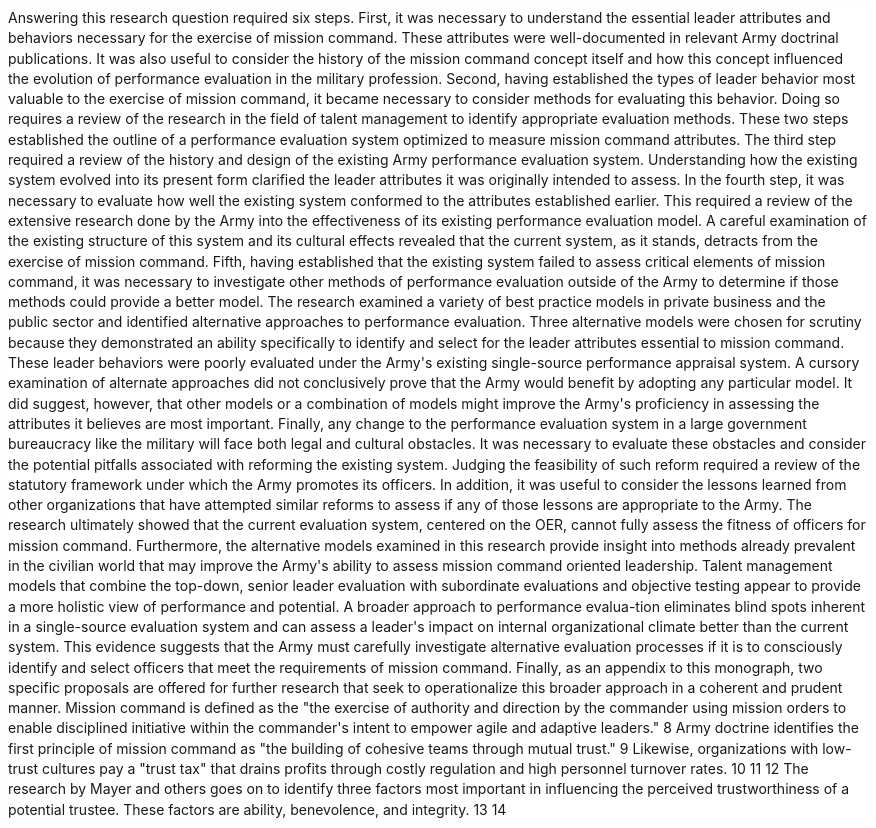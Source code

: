 Answering this research question required six steps. First, it was necessary to understand the essential leader attributes and behaviors necessary for the exercise of mission command. These attributes were well-documented in relevant Army doctrinal publications. It was also useful to consider the history of the mission command concept itself and how this concept influenced the evolution of performance evaluation in the military profession. Second, having established the types of leader behavior most valuable to the exercise of mission command, it became necessary to consider methods for evaluating this behavior. Doing so requires a review of the research in the field of talent management to identify appropriate evaluation methods. These two steps established the outline of a performance evaluation system optimized to measure mission command attributes.
The third step required a review of the history and design of the existing Army performance evaluation system. Understanding how the existing system evolved into its present form clarified the leader attributes it was originally intended to assess. In the fourth step, it was necessary to evaluate how well the existing system conformed to the attributes established earlier. This required a review of the extensive research done by the Army into the effectiveness of its existing performance evaluation model. A careful examination of the existing structure of this system and its cultural effects revealed that the current system, as it stands, detracts from the exercise of mission command.
Fifth, having established that the existing system failed to assess critical elements of mission command, it was necessary to investigate other methods of performance evaluation outside of the Army to determine if those methods could provide a better model. The research examined a variety of best practice models in private business and the public sector and identified alternative approaches to performance evaluation. Three alternative models were chosen for scrutiny because they demonstrated an ability specifically to identify and select for the leader attributes essential to mission command. These leader behaviors were poorly evaluated under the Army's existing single-source performance appraisal system. A cursory examination of alternate approaches did not conclusively prove that the Army would benefit by adopting any particular model. It did suggest, however, that other models or a combination of models might improve the Army's proficiency in assessing the attributes it believes are most important.
Finally, any change to the performance evaluation system in a large government bureaucracy like the military will face both legal and cultural obstacles. It was necessary to evaluate these obstacles and consider the potential pitfalls associated with reforming the existing system. Judging the feasibility of such reform required a review of the statutory framework under which the Army promotes its officers. In addition, it was useful to consider the lessons learned from other organizations that have attempted similar reforms to assess if any of those lessons are appropriate to the Army.
The research ultimately showed that the current evaluation system, centered on the OER, cannot fully assess the fitness of officers for mission command. Furthermore, the alternative models examined in this research provide insight into methods already prevalent in the civilian world that may improve the Army's ability to assess mission command oriented leadership. Talent management models that combine the top-down, senior leader evaluation with subordinate evaluations and objective testing appear to provide a more holistic view of performance and potential. A broader approach to performance evalua-tion eliminates blind spots inherent in a single-source evaluation system and can assess a leader's impact on internal organizational climate better than the current system. This evidence suggests that the Army must carefully investigate alternative evaluation processes if it is to consciously identify and select officers that meet the requirements of mission command. Finally, as an appendix to this monograph, two specific proposals are offered for further research that seek to operationalize this broader approach in a coherent and prudent manner.
Mission command is defined as the "the exercise of authority and direction by the commander using mission orders to enable disciplined initiative within the commander's intent to empower agile and adaptive leaders." 
8
Army doctrine identifies the first principle of mission command as "the building of cohesive teams through mutual trust." 
9
Likewise, organizations with low-trust cultures pay a "trust tax" that drains profits through costly regulation and high personnel turnover rates. 
10
11
12
The research by Mayer and others goes on to identify three factors most important in influencing the perceived trustworthiness of a potential trustee. These factors are ability, benevolence, and integrity. 
13
14